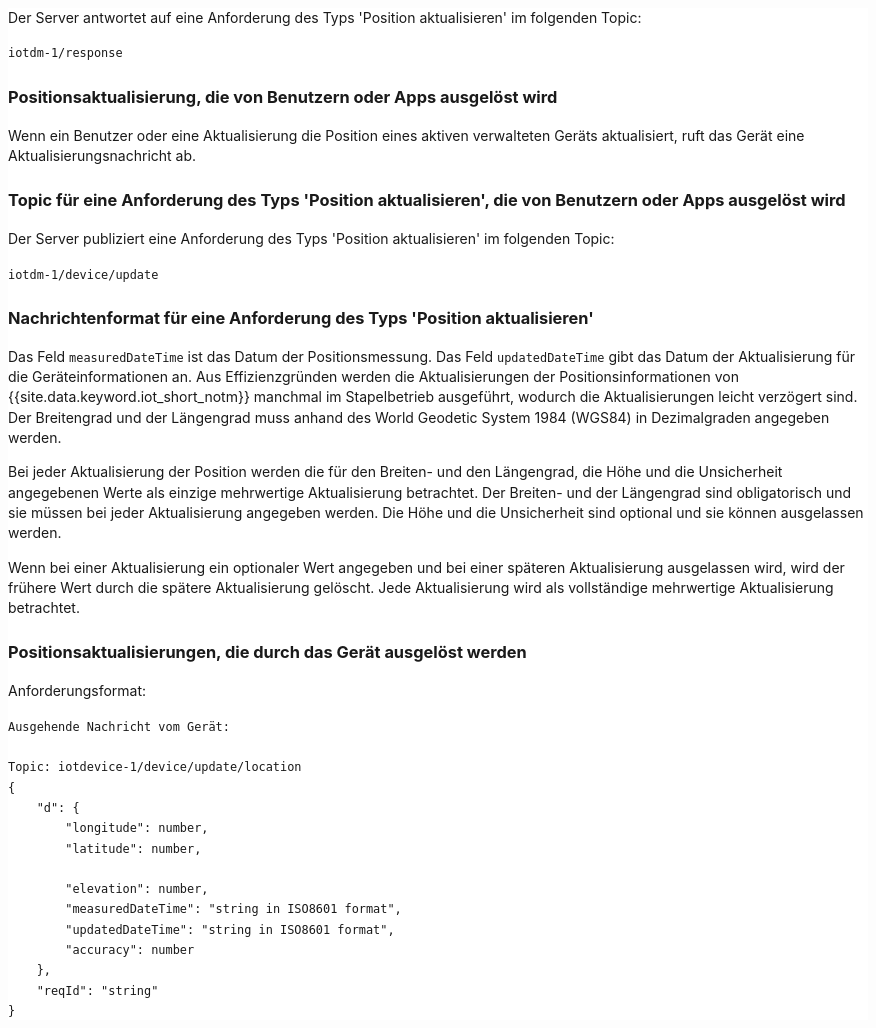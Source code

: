 Der Server antwortet auf eine Anforderung des Typs 'Position aktualisieren' im folgenden Topic:

```
iotdm-1/response
```

### Positionsaktualisierung, die von Benutzern oder Apps ausgelöst wird


Wenn ein Benutzer oder eine Aktualisierung die Position eines aktiven verwalteten Geräts aktualisiert, ruft das Gerät eine Aktualisierungsnachricht ab.




### Topic für eine Anforderung des Typs 'Position aktualisieren', die von Benutzern oder Apps ausgelöst wird


Der Server publiziert eine Anforderung des Typs 'Position aktualisieren' im folgenden Topic:

```
iotdm-1/device/update
```

### Nachrichtenformat für eine Anforderung des Typs 'Position aktualisieren'


Das Feld `measuredDateTime` ist das Datum der Positionsmessung. Das Feld `updatedDateTime` gibt das Datum der Aktualisierung für die Geräteinformationen an. Aus Effizienzgründen werden die Aktualisierungen der Positionsinformationen von {{site.data.keyword.iot_short_notm}} manchmal im Stapelbetrieb ausgeführt, wodurch die Aktualisierungen leicht verzögert sind. Der Breitengrad und der Längengrad muss anhand des World Geodetic System 1984 (WGS84) in Dezimalgraden angegeben werden.

Bei jeder Aktualisierung der Position werden die für den Breiten- und den Längengrad, die Höhe und die Unsicherheit angegebenen Werte als einzige mehrwertige Aktualisierung betrachtet. Der Breiten- und der Längengrad sind obligatorisch und sie müssen bei jeder Aktualisierung angegeben werden.  Die Höhe und die Unsicherheit sind optional und sie können ausgelassen werden.

Wenn bei einer Aktualisierung ein optionaler Wert angegeben und bei einer späteren Aktualisierung ausgelassen wird, wird der frühere Wert durch die spätere Aktualisierung gelöscht. Jede Aktualisierung wird als vollständige mehrwertige Aktualisierung betrachtet.

### Positionsaktualisierungen, die durch das Gerät ausgelöst werden


Anforderungsformat:

```
Ausgehende Nachricht vom Gerät:

Topic: iotdevice-1/device/update/location
{
    "d": {
        "longitude": number,
        "latitude": number,

        "elevation": number,
        "measuredDateTime": "string in ISO8601 format",
        "updatedDateTime": "string in ISO8601 format",
        "accuracy": number
    },
    "reqId": "string"
}
```
